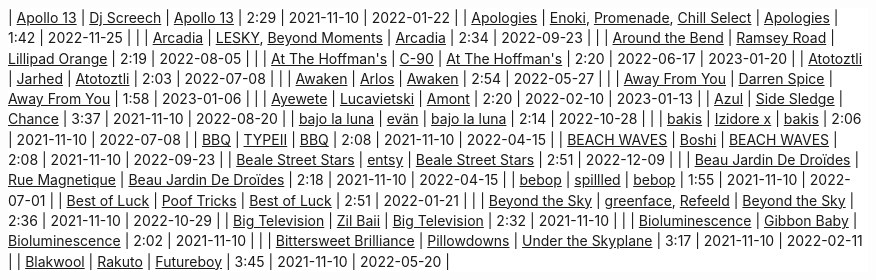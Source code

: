| [Apollo 13](https://open.spotify.com/track/04Brb3RwiUxbmNQMzHjiSj) | [Dj Screech](https://open.spotify.com/artist/3JFTmv6ilkFBBwgCYBXxlI) | [Apollo 13](https://open.spotify.com/album/0hfUVzIay4A8qzDh9jbScq) | 2:29 | 2021-11-10 | 2022-01-22 |
| [Apologies](https://open.spotify.com/track/2cpUjQn4DeucHraSrk6sp2) | [Enoki](https://open.spotify.com/artist/1ioPe940lafF8R9ejGRRpW), [Promenade](https://open.spotify.com/artist/2SbJPEOVOneATBR0hkW24s), [Chill Select](https://open.spotify.com/artist/5orR9ec1E60lLb1U76m3ul) | [Apologies](https://open.spotify.com/album/3hUmi87Swqi6ty0gYiMnqN) | 1:42 | 2022-11-25 |  |
| [Arcadia](https://open.spotify.com/track/51XDt7V30rnHBT7RCSSqrS) | [LESKY](https://open.spotify.com/artist/7eMZ8gfgZq14cbSR52vBy6), [Beyond Moments](https://open.spotify.com/artist/2Kdx7FakZqck2kep2MyTW4) | [Arcadia](https://open.spotify.com/album/4n6GZA8loDKXCsE3cKGvv3) | 2:34 | 2022-09-23 |  |
| [Around the Bend](https://open.spotify.com/track/52XxuFVmsPD0w2OfikomL0) | [Ramsey Road](https://open.spotify.com/artist/6GdTXXdGQ99ZVTnTPkSwLm) | [Lillipad Orange](https://open.spotify.com/album/1peAwvbSOe0oC5PUEsbGmS) | 2:19 | 2022-08-05 |  |
| [At The Hoffman's](https://open.spotify.com/track/2rTCp6VfOIqzzOJ2cvV16o) | [C\-90](https://open.spotify.com/artist/23TW2SFcDS3yUZOPwMmzIq) | [At The Hoffman's](https://open.spotify.com/album/4qSGLzKVXWdATYMG2T8HfM) | 2:20 | 2022-06-17 | 2023-01-20 |
| [Atotoztli](https://open.spotify.com/track/48dZLnPkYNhuUZHl36A24f) | [Jarhed](https://open.spotify.com/artist/3gSbOuZWElvuwEPZP18TCF) | [Atotoztli](https://open.spotify.com/album/1uHAS3TEeN3yPGB2nxJZSf) | 2:03 | 2022-07-08 |  |
| [Awaken](https://open.spotify.com/track/0FQhhFUY0imS9POfz4yxuF) | [Arlos](https://open.spotify.com/artist/5PU5cwPems7pVldrGo4Bs5) | [Awaken](https://open.spotify.com/album/00TkOdiVZHMhk7HCPkTVJI) | 2:54 | 2022-05-27 |  |
| [Away From You](https://open.spotify.com/track/65G4iKOfLs0gidAEPAzl50) | [Darren Spice](https://open.spotify.com/artist/6DR7b1QU9VjGiJlBEAtkvT) | [Away From You](https://open.spotify.com/album/4yCEPsYP8Ro3qjOZf13jgS) | 1:58 | 2023-01-06 |  |
| [Ayewete](https://open.spotify.com/track/2ksbaKOkuO1SYyQIqLIX1M) | [Lucavietski](https://open.spotify.com/artist/27PTN8da910Uo2RPCfpFKR) | [Amont](https://open.spotify.com/album/3qsbn82SoavBcdk4BBbrQV) | 2:20 | 2022-02-10 | 2023-01-13 |
| [Azul](https://open.spotify.com/track/4V9JH0Yk7etdGCZDX7TXvG) | [Side Sledge](https://open.spotify.com/artist/04ZyJQLsMY92swDhrrSqGe) | [Chance](https://open.spotify.com/album/4MaBzgmtaK2k7QOr9cFs5g) | 3:37 | 2021-11-10 | 2022-08-20 |
| [bajo la luna](https://open.spotify.com/track/6MzqmDMctnS7fI0savOOtw) | [evän](https://open.spotify.com/artist/2VNtLWlwWghbNHvtPcM69G) | [bajo la luna](https://open.spotify.com/album/6FOcsajbqcF0h8XP5bqqe3) | 2:14 | 2022-10-28 |  |
| [bakis](https://open.spotify.com/track/2lzx5m2mJdh5cE9RWVONXq) | [Izidore x](https://open.spotify.com/artist/2z2cKX1dfFL2jBrOXRjVKd) | [bakis](https://open.spotify.com/album/0U9O5HnNdQTY0CYljsbIOA) | 2:06 | 2021-11-10 | 2022-07-08 |
| [BBQ](https://open.spotify.com/track/5nj8Y2IWfRGbIlgu6vVBO6) | [TYPEII](https://open.spotify.com/artist/35nSiWzRYHK8oVC58VbIvm) | [BBQ](https://open.spotify.com/album/1kZUXRWCNCIsJiNUjrdOp2) | 2:08 | 2021-11-10 | 2022-04-15 |
| [BEACH WAVES](https://open.spotify.com/track/5kh6cDKfut5E1J8mP8dX0Y) | [Boshi](https://open.spotify.com/artist/7FwQ4GIIxJqMCHK6H6Hj9I) | [BEACH WAVES](https://open.spotify.com/album/3fmQEMS8WJ928ksqzceZF0) | 2:08 | 2021-11-10 | 2022-09-23 |
| [Beale Street Stars](https://open.spotify.com/track/1r6goUjTs5ov71o7VxqQ1q) | [entsy](https://open.spotify.com/artist/6UKGPZKVaXj8xmtkGLKuUX) | [Beale Street Stars](https://open.spotify.com/album/0SpNHJ4WoHoIkJiI8MX0xJ) | 2:51 | 2022-12-09 |  |
| [Beau Jardin De Droïdes](https://open.spotify.com/track/2CD3fwYJGXNtlL5n5FFYN8) | [Rue Magnetique](https://open.spotify.com/artist/7DMHaZ5hAf9TgzHQW9L2fQ) | [Beau Jardin De Droïdes](https://open.spotify.com/album/1aprOxhTp0eNG0JAnovjqn) | 2:18 | 2021-11-10 | 2022-04-15 |
| [bebop](https://open.spotify.com/track/6AObdVuHnUIIzIhMcqnwpJ) | [spillled](https://open.spotify.com/artist/7bFTVLhRQhzZLbplSwtXrH) | [bebop](https://open.spotify.com/album/2n3WEaU2WnR71PIYc1uNPu) | 1:55 | 2021-11-10 | 2022-07-01 |
| [Best of Luck](https://open.spotify.com/track/1qmbbOdAxdHuyxT3YU5jCh) | [Poof Tricks](https://open.spotify.com/artist/7bsFDdgLDm7RwRNPQhbq5q) | [Best of Luck](https://open.spotify.com/album/2H031CDVjncr8LcOEFRGD5) | 2:51 | 2022-01-21 |  |
| [Beyond the Sky](https://open.spotify.com/track/3zDTveuCDabvjBCxnzVSUX) | [greenface](https://open.spotify.com/artist/2aTEuIyczpLxQw9I0UiEFL), [Refeeld](https://open.spotify.com/artist/04VwrPirvx6CXRzbEjofQP) | [Beyond the Sky](https://open.spotify.com/album/1Q0fVwbZKINmQ5jfo27KgW) | 2:36 | 2021-11-10 | 2022-10-29 |
| [Big Television](https://open.spotify.com/track/5FqLBrIo1ziL3iMsysTfFT) | [Zil Baii](https://open.spotify.com/artist/2GhKieYf0xORLI4shTjq9b) | [Big Television](https://open.spotify.com/album/0Kv6P8NqbYoBXgscJ7Tg6l) | 2:32 | 2021-11-10 |  |
| [Bioluminescence](https://open.spotify.com/track/6huZj8trhBUzOZQ60yzQeD) | [Gibbon Baby](https://open.spotify.com/artist/57e5lRPOUi6N1Oroph48nz) | [Bioluminescence](https://open.spotify.com/album/6hYg15PwqWFE89U2PYHIrE) | 2:02 | 2021-11-10 |  |
| [Bittersweet Brilliance](https://open.spotify.com/track/4OmgwhjWEYnIrUDMpaMApB) | [Pillowdowns](https://open.spotify.com/artist/2nWLLnsvWQJ901pO7JkVdn) | [Under the Skyplane](https://open.spotify.com/album/7tKMxysRCC5qyGzC9BAjom) | 3:17 | 2021-11-10 | 2022-02-11 |
| [Blakwool](https://open.spotify.com/track/6I8asPH52FAFn13luYM3UR) | [Rakuto](https://open.spotify.com/artist/3TdtGIrs1VN2rb5eCD911V) | [Futureboy](https://open.spotify.com/album/4AAZahcCcVsNtFxO294eSA) | 3:45 | 2021-11-10 | 2022-05-20 |